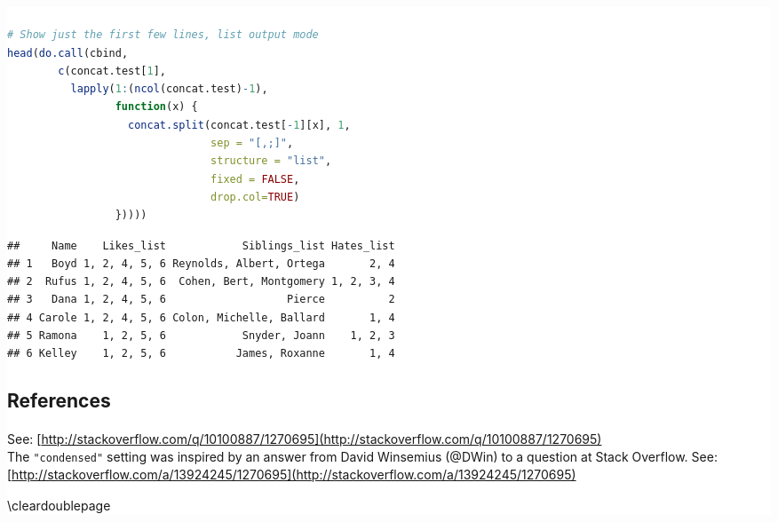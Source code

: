 ```
```

```r

# Show just the first few lines, list output mode
head(do.call(cbind, 
        c(concat.test[1], 
          lapply(1:(ncol(concat.test)-1), 
                 function(x) {
                   concat.split(concat.test[-1][x], 1,
                                sep = "[,;]",
                                structure = "list",
                                fixed = FALSE,
                                drop.col=TRUE)
                 }))))
```

```
##     Name    Likes_list            Siblings_list Hates_list
## 1   Boyd 1, 2, 4, 5, 6 Reynolds, Albert, Ortega       2, 4
## 2  Rufus 1, 2, 4, 5, 6  Cohen, Bert, Montgomery 1, 2, 3, 4
## 3   Dana 1, 2, 4, 5, 6                   Pierce          2
## 4 Carole 1, 2, 4, 5, 6 Colon, Michelle, Ballard       1, 4
## 5 Ramona    1, 2, 5, 6            Snyder, Joann    1, 2, 3
## 6 Kelley    1, 2, 5, 6           James, Roxanne       1, 4
```


## References

See: [http://stackoverflow.com/q/10100887/1270695](http://stackoverflow.com/q/10100887/1270695)    
The `"condensed"` setting was inspired by an answer from David Winsemius (@DWin) to a question at Stack Overflow. See: [http://stackoverflow.com/a/13924245/1270695](http://stackoverflow.com/a/13924245/1270695) 

\cleardoublepage
